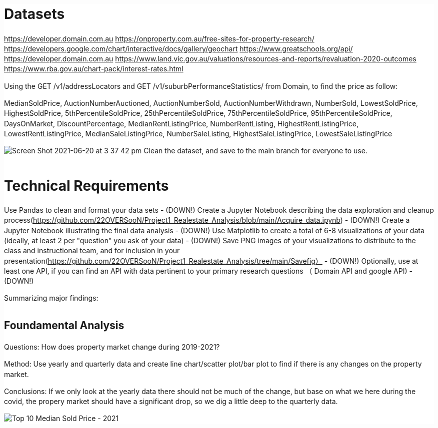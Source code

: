 # Datasets

https://developer.domain.com.au
https://onproperty.com.au/free-sites-for-property-research/
https://developers.google.com/chart/interactive/docs/gallery/geochart
https://www.greatschools.org/api/
https://developer.domain.com.au
https://www.land.vic.gov.au/valuations/resources-and-reports/revaluation-2020-outcomes
https://www.rba.gov.au/chart-pack/interest-rates.html

Using the GET /v1/addressLocators and GET /v1/suburbPerformanceStatistics/ from Domain, to find the price as follow:

MedianSoldPrice, AuctionNumberAuctioned, AuctionNumberSold, AuctionNumberWithdrawn, NumberSold, LowestSoldPrice, HighestSoldPrice, 5thPercentileSoldPrice, 25thPercentileSoldPrice, 75thPercentileSoldPrice, 95thPercentileSoldPrice, DaysOnMarket, DiscountPercentage, MedianRentListingPrice, NumberRentListing, HighestRentListingPrice, LowestRentListingPrice, MedianSaleListingPrice, NumberSaleListing, HighestSaleListingPrice, LowestSaleListingPrice

![Screen Shot 2021-06-20 at 3 37 42 pm](https://user-images.githubusercontent.com/75764401/122663398-838d8680-d1dd-11eb-944a-75ec6944c2be.png)
Clean the dataset, and save to the main branch for everyone to use.

# Technical Requirements

Use Pandas to clean and format your data sets - (DOWN!)
Create a Jupyter Notebook describing the data exploration and cleanup process(https://github.com/22OVERSooN/Project1_Realestate_Analysis/blob/main/Acquire_data.ipynb) - (DOWN!)
Create a Jupyter Notebook illustrating the final data analysis - (DOWN!)
Use Matplotlib to create a total of 6-8 visualizations of your data (ideally, at least 2 per "question" you ask of your data) - (DOWN!)
Save PNG images of your visualizations to distribute to the class and instructional team, and for inclusion in your presentation(https://github.com/22OVERSooN/Project1_Realestate_Analysis/tree/main/Savefig） - (DOWN!)
Optionally, use at least one API, if you can find an API with data pertinent to your primary research questions （ Domain API and google API) - (DOWN!)

Summarizing major findings:

## Foundamental Analysis

Questions: How does property market change during 2019-2021?

Method: Use yearly and quarterly data and create line chart/scatter plot/bar plot to find if there is any changes on the property market.

Conclusions: If we only look at the yearly data there should not be much of the change, but base on what we here during the covid, the propery market should have a significant drop, so we dig a little deep to the quarterly data.

![Top 10 Median Sold Price - 2021](https://user-images.githubusercontent.com/75764401/123532242-ed161380-d74e-11eb-814f-45fce03abd55.png)
